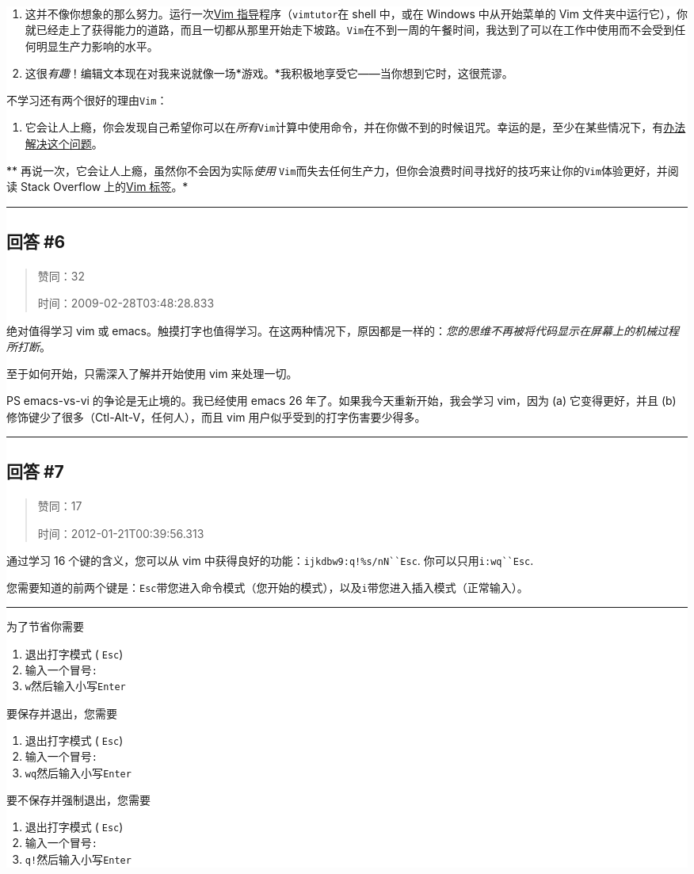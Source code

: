 1.  这并不像你想象的那么努力。运行一次[Vim 指导](http://vim.wikia.com/wiki/Tutorial#Vim_tutor)程序（`vimtutor`在 shell 中，或在 Windows 中从开始菜单的 Vim 文件夹中运行它），你就已经走上了获得能力的道路，而且一切都从那里开始走下坡路。`Vim`在不到一周的午餐时间，我达到了可以在工作中使用而不会受到任何明显生产力影响的水平。

2.  这很*有趣*！编辑文本现在对我来说就像一场*游戏。*我积极地享受它——当你想到它时，这很荒谬。

不学习还有两个很好的理由`Vim`：

1.  它会让人上瘾，你会发现自己希望你可以在*所有*`Vim`计算中使用命令，并在你做不到的时候诅咒。幸运的是，至少在某些情况下，有[办法](http://www.corsofamily.net/jcorso/vi/)[解决](https://stackoverflow.com/questions/826208/making-vim-ubiquitous)[这个](http://www.viemu.com/)[问题](http://vimperator.org/)。

**   再说一次，它会让人上瘾，虽然你不会因为实际*使用* `Vim`而失去任何生产力，但你会浪费时间寻找好的技巧来让你的`Vim`体验更好，并阅读 Stack Overflow 上的[Vim 标签](https://stackoverflow.com/questions/tagged/vim)。* 

 ** * *

## 回答 #6

> 赞同：32
> 
> 时间：2009-02-28T03:48:28.833

绝对值得学习 vim 或 emacs。触摸打字也值得学习。在这两种情况下，原因都是一样的：*您的思维不再被将代码显示在屏幕上的机械过程所打断*。

至于如何开始，只需深入了解并开始使用 vim 来处理一切。

PS emacs-vs-vi 的争论是无止境的。我已经使用 emacs 26 年了。如果我今天重新开始，我会学习 vim，因为 (a) 它变得更好，并且 (b) 修饰键少了很多（Ctl-Alt-V，任何人），而且 vim 用户似乎受到的打字伤害要少得多。

* * *

## 回答 #7

> 赞同：17
> 
> 时间：2012-01-21T00:39:56.313

通过学习 16 个键的含义，您可以从 vim 中获得良好的功能：`ijkdbw9:q!%s/nN``Esc`. 你可以只用`i:wq``Esc`.

您需要知道的前两个键是：`Esc`带您进入命令模式（您开始的模式），以及`i`带您进入插入模式（正常输入）。

* * *

为了节省你需要

1.  退出打字模式 ( `Esc`)
2.  输入一个冒号`:`
3.  `w`然后输入小写`Enter`

要保存并退出，您需要

1.  退出打字模式 ( `Esc`)
2.  输入一个冒号`:`
3.  `wq`然后输入小写`Enter`

要不保存并强制退出，您需要

1.  退出打字模式 ( `Esc`)
2.  输入一个冒号`:`
3.  `q!`然后输入小写`Enter`
